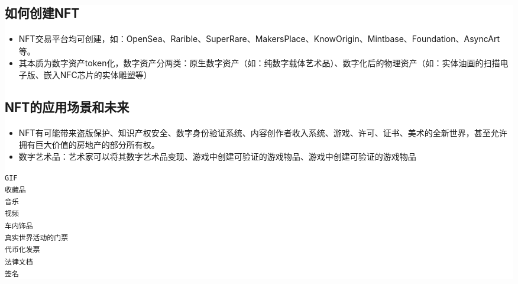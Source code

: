 ## 如何创建NFT
- NFT交易平台均可创建，如：OpenSea、Rarible、SuperRare、MakersPlace、KnowOrigin、Mintbase、Foundation、AsyncArt等。
- 其本质为数字资产token化，数字资产分两类：原生数字资产（如：纯数字载体艺术品）、数字化后的物理资产（如：实体油画的扫描电子版、嵌入NFC芯片的实体雕塑等）

## NFT的应用场景和未来

- NFT有可能带来盗版保护、知识产权安全、数字身份验证系统、内容创作者收入系统、游戏、许可、证书、美术的全新世界，甚至允许拥有巨大价值的房地产的部分所有权。
- 数字艺术品：艺术家可以将其数字艺术品变现、游戏中创建可验证的游戏物品、游戏中创建可验证的游戏物品

```
GIF
收藏品
音乐
视频
车内饰品
真实世界活动的门票
代币化发票
法律文档
签名
```





